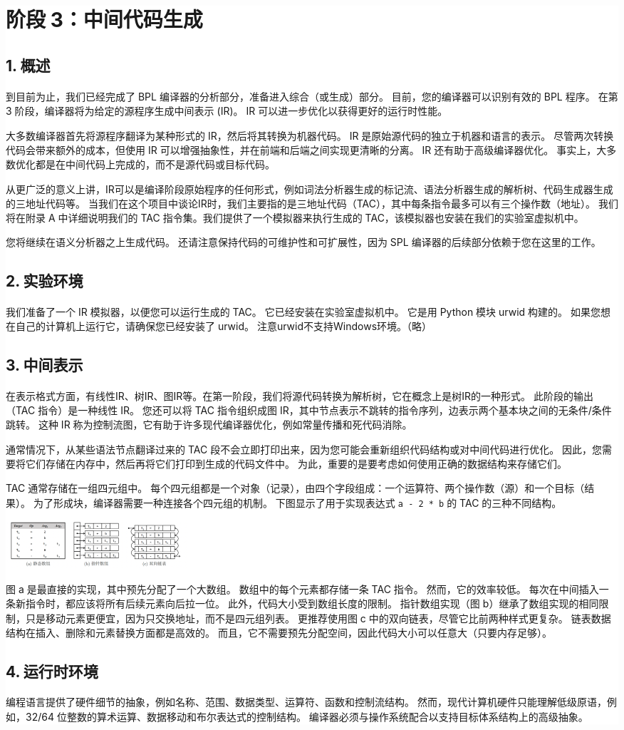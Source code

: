 # 阶段 3：中间代码生成

## 1. 概述

到目前为止，我们已经完成了 BPL 编译器的分析部分，准备进入综合（或生成）部分。 目前，您的编译器可以识别有效的 BPL 程序。 在第 3 阶段，编译器将为给定的源程序生成中间表示 (IR)。 IR 可以进一步优化以获得更好的运行时性能。

大多数编译器首先将源程序翻译为某种形式的 IR，然后将其转换为机器代码。 IR 是原始源代码的独立于机器和语言的表示。 尽管两次转换代码会带来额外的成本，但使用 IR 可以增强抽象性，并在前端和后端之间实现更清晰的分离。 IR 还有助于高级编译器优化。 事实上，大多数优化都是在中间代码上完成的，而不是源代码或目标代码。

从更广泛的意义上讲，IR可以是编译阶段原始程序的任何形式，例如词法分析器生成的标记流、语法分析器生成的解析树、代码生成器生成的三地址代码等。 当我们在这个项目中谈论IR时，我们主要指的是三地址代码（TAC），其中每条指令最多可以有三个操作数（地址）。 我们将在附录 A 中详细说明我们的 TAC 指令集。我们提供了一个模拟器来执行生成的 TAC，该模拟器也安装在我们的实验室虚拟机中。

您将继续在语义分析器之上生成代码。 还请注意保持代码的可维护性和可扩展性，因为 SPL 编译器的后续部分依赖于您在这里的工作。

## 2. 实验环境

我们准备了一个 IR 模拟器，以便您可以运行生成的 TAC。 它已经安装在实验室虚拟机中。 它是用 Python 模块 urwid 构建的。 如果您想在自己的计算机上运行它，请确保您已经安装了 urwid。 注意urwid不支持Windows环境。（略）

## 3. 中间表示

在表示格式方面，有线性IR、树IR、图IR等。在第一阶段，我们将源代码转换为解析树，它在概念上是树IR的一种形式。 此阶段的输出（TAC 指令）是一种线性 IR。 您还可以将 TAC 指令组织成图 IR，其中节点表示不跳转的指令序列，边表示两个基本块之间的无条件/条件跳转。 这种 IR 称为控制流图，它有助于许多现代编译器优化，例如常量传播和死代码消除。

通常情况下，从某些语法节点翻译过来的 TAC 段不会立即打印出来，因为您可能会重新组织代码结构或对中间代码进行优化。 因此，您需要将它们存储在内存中，然后再将它们打印到生成的代码文件中。 为此，重要的是要考虑如何使用正确的数据结构来存储它们。

TAC 通常存储在一组四元组中。 每个四元组都是一个对象（记录），由四个字段组成：一个运算符、两个操作数（源）和一个目标（结果）。 为了形成块，编译器需要一种连接各个四元组的机制。 下图显示了用于实现表达式 `a - 2 * b` 的 TAC 的三种不同结构。

<img src="./assets/image-20240104155109160.png" alt="image-20240104155109160" style="zoom: 25%;" />

图 a 是最直接的实现，其中预先分配了一个大数组。 数组中的每个元素都存储一条 TAC 指令。 然而，它的效率较低。 每次在中间插入一条新指令时，都应该将所有后续元素向后拉一位。 此外，代码大小受到数组长度的限制。 指针数组实现（图 b）继承了数组实现的相同限制，只是移动元素更便宜，因为只交换地址，而不是四元组列表。 更推荐使用图 c 中的双向链表，尽管它比前两种样式更复杂。 链表数据结构在插入、删除和元素替换方面都是高效的。 而且，它不需要预先分配空间，因此代码大小可以任意大（只要内存足够）。

## 4. 运行时环境

编程语言提供了硬件细节的抽象，例如名称、范围、数据类型、运算符、函数和控制流结构。 然而，现代计算机硬件只能理解低级原语，例如，32/64 位整数的算术运算、数据移动和布尔表达式的控制结构。 编译器必须与操作系统配合以支持目标体系结构上的高级抽象。
